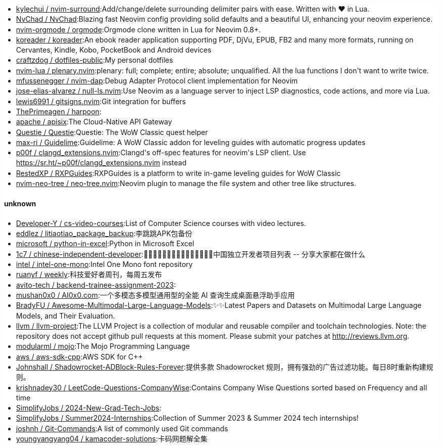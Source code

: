 * [kylechui / nvim-surround](https://github.com/kylechui/nvim-surround):Add/change/delete surrounding delimiter pairs with ease. Written with ❤️ in Lua.
* [NvChad / NvChad](https://github.com/NvChad/NvChad):Blazing fast Neovim config providing solid defaults and a beautiful UI, enhancing your neovim experience.
* [nvim-orgmode / orgmode](https://github.com/nvim-orgmode/orgmode):Orgmode clone written in Lua for Neovim 0.8+.
* [koreader / koreader](https://github.com/koreader/koreader):An ebook reader application supporting PDF, DjVu, EPUB, FB2 and many more formats, running on Cervantes, Kindle, Kobo, PocketBook and Android devices
* [craftzdog / dotfiles-public](https://github.com/craftzdog/dotfiles-public):My personal dotfiles
* [nvim-lua / plenary.nvim](https://github.com/nvim-lua/plenary.nvim):plenary: full; complete; entire; absolute; unqualified. All the lua functions I don't want to write twice.
* [mfussenegger / nvim-dap](https://github.com/mfussenegger/nvim-dap):Debug Adapter Protocol client implementation for Neovim
* [jose-elias-alvarez / null-ls.nvim](https://github.com/jose-elias-alvarez/null-ls.nvim):Use Neovim as a language server to inject LSP diagnostics, code actions, and more via Lua.
* [lewis6991 / gitsigns.nvim](https://github.com/lewis6991/gitsigns.nvim):Git integration for buffers
* [ThePrimeagen / harpoon](https://github.com/ThePrimeagen/harpoon):
* [apache / apisix](https://github.com/apache/apisix):The Cloud-Native API Gateway
* [Questie / Questie](https://github.com/Questie/Questie):Questie: The WoW Classic quest helper
* [max-ri / Guidelime](https://github.com/max-ri/Guidelime):Guidelime: A WoW Classic addon for leveling guides with automatic progress updates
* [p00f / clangd_extensions.nvim](https://github.com/p00f/clangd_extensions.nvim):Clangd's off-spec features for neovim's LSP client. Use https://sr.ht/~p00f/clangd_extensions.nvim instead
* [RestedXP / RXPGuides](https://github.com/RestedXP/RXPGuides):RXPGuides is a platform to write in-game leveling guides for WoW Classic
* [nvim-neo-tree / neo-tree.nvim](https://github.com/nvim-neo-tree/neo-tree.nvim):Neovim plugin to manage the file system and other tree like structures.

#### unknown
* [Developer-Y / cs-video-courses](https://github.com/Developer-Y/cs-video-courses):List of Computer Science courses with video lectures.
* [eddlez / litiaotiao_package_backup](https://github.com/eddlez/litiaotiao_package_backup):李跳跳APK包备份
* [microsoft / python-in-excel](https://github.com/microsoft/python-in-excel):Python in Microsoft Excel
* [1c7 / chinese-independent-developer](https://github.com/1c7/chinese-independent-developer):👩🏿‍💻👨🏾‍💻👩🏼‍💻👨🏽‍💻👩🏻‍💻中国独立开发者项目列表 -- 分享大家都在做什么
* [intel / intel-one-mono](https://github.com/intel/intel-one-mono):Intel One Mono font repository
* [ruanyf / weekly](https://github.com/ruanyf/weekly):科技爱好者周刊，每周五发布
* [avito-tech / backend-trainee-assignment-2023](https://github.com/avito-tech/backend-trainee-assignment-2023):
* [mushan0x0 / AI0x0.com](https://github.com/mushan0x0/AI0x0.com):一个多模态多模型通用型的全能 AI 查询生成桌面悬浮助手应用
* [BradyFU / Awesome-Multimodal-Large-Language-Models](https://github.com/BradyFU/Awesome-Multimodal-Large-Language-Models):✨✨Latest Papers and Datasets on Multimodal Large Language Models, and Their Evaluation.
* [llvm / llvm-project](https://github.com/llvm/llvm-project):The LLVM Project is a collection of modular and reusable compiler and toolchain technologies. Note: the repository does not accept github pull requests at this moment. Please submit your patches at http://reviews.llvm.org.
* [modularml / mojo](https://github.com/modularml/mojo):The Mojo Programming Language
* [aws / aws-sdk-cpp](https://github.com/aws/aws-sdk-cpp):AWS SDK for C++
* [Johnshall / Shadowrocket-ADBlock-Rules-Forever](https://github.com/Johnshall/Shadowrocket-ADBlock-Rules-Forever):提供多款 Shadowrocket 规则，拥有强劲的广告过滤功能。每日8时重新构建规则。
* [krishnadey30 / LeetCode-Questions-CompanyWise](https://github.com/krishnadey30/LeetCode-Questions-CompanyWise):Contains Company Wise Questions sorted based on Frequency and all time
* [SimplifyJobs / 2024-New-Grad-Tech-Jobs](https://github.com/SimplifyJobs/2024-New-Grad-Tech-Jobs):
* [SimplifyJobs / Summer2024-Internships](https://github.com/SimplifyJobs/Summer2024-Internships):Collection of Summer 2023 & Summer 2024 tech internships!
* [joshnh / Git-Commands](https://github.com/joshnh/Git-Commands):A list of commonly used Git commands
* [youngyangyang04 / kamacoder-solutions](https://github.com/youngyangyang04/kamacoder-solutions):卡码网题解全集